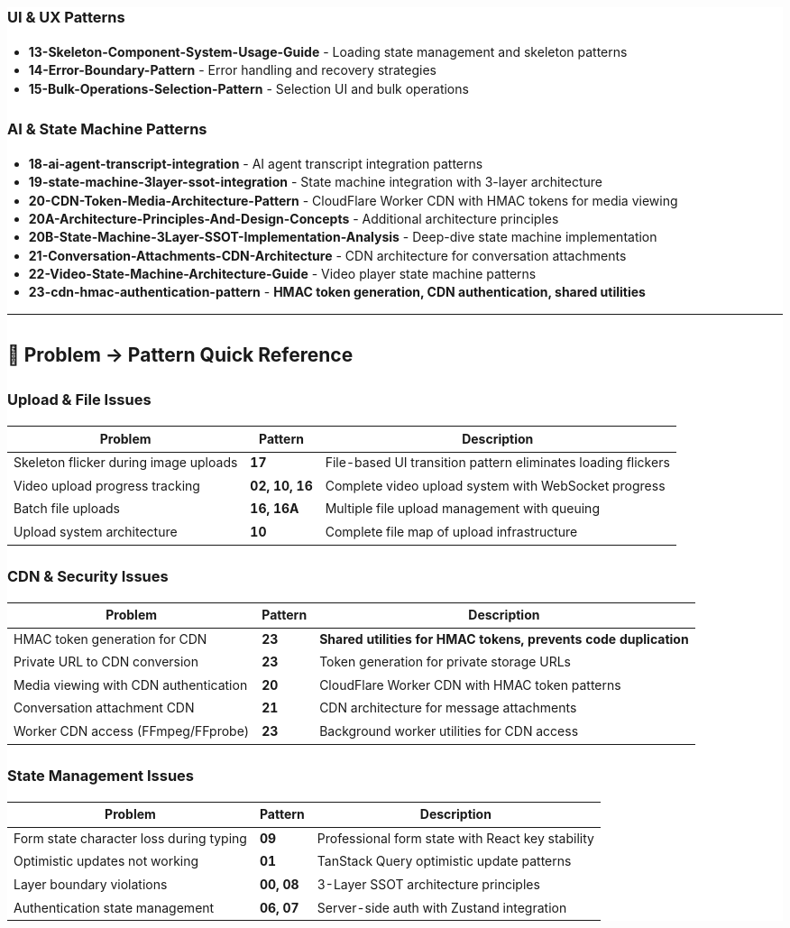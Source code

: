 ### **UI & UX Patterns**
- **13-Skeleton-Component-System-Usage-Guide** - Loading state management and skeleton patterns
- **14-Error-Boundary-Pattern** - Error handling and recovery strategies
- **15-Bulk-Operations-Selection-Pattern** - Selection UI and bulk operations

### **AI & State Machine Patterns**
- **18-ai-agent-transcript-integration** - AI agent transcript integration patterns
- **19-state-machine-3layer-ssot-integration** - State machine integration with 3-layer architecture
- **20-CDN-Token-Media-Architecture-Pattern** - CloudFlare Worker CDN with HMAC tokens for media viewing
- **20A-Architecture-Principles-And-Design-Concepts** - Additional architecture principles
- **20B-State-Machine-3Layer-SSOT-Implementation-Analysis** - Deep-dive state machine implementation
- **21-Conversation-Attachments-CDN-Architecture** - CDN architecture for conversation attachments
- **22-Video-State-Machine-Architecture-Guide** - Video player state machine patterns
- **23-cdn-hmac-authentication-pattern** - **HMAC token generation, CDN authentication, shared utilities**

---

## 🚨 Problem → Pattern Quick Reference

### **Upload & File Issues**
| Problem | Pattern | Description |
|---------|---------|-------------|
| Skeleton flicker during image uploads | **17** | File-based UI transition pattern eliminates loading flickers |
| Video upload progress tracking | **02, 10, 16** | Complete video upload system with WebSocket progress |
| Batch file uploads | **16, 16A** | Multiple file upload management with queuing |
| Upload system architecture | **10** | Complete file map of upload infrastructure |

### **CDN & Security Issues**
| Problem | Pattern | Description |
|---------|---------|-------------|
| HMAC token generation for CDN | **23** | **Shared utilities for HMAC tokens, prevents code duplication** |
| Private URL to CDN conversion | **23** | Token generation for private storage URLs |
| Media viewing with CDN authentication | **20** | CloudFlare Worker CDN with HMAC token patterns |
| Conversation attachment CDN | **21** | CDN architecture for message attachments |
| Worker CDN access (FFmpeg/FFprobe) | **23** | Background worker utilities for CDN access |

### **State Management Issues**
| Problem | Pattern | Description |
|---------|---------|-------------|
| Form state character loss during typing | **09** | Professional form state with React key stability |
| Optimistic updates not working | **01** | TanStack Query optimistic update patterns |
| Layer boundary violations | **00, 08** | 3-Layer SSOT architecture principles |
| Authentication state management | **06, 07** | Server-side auth with Zustand integration |
